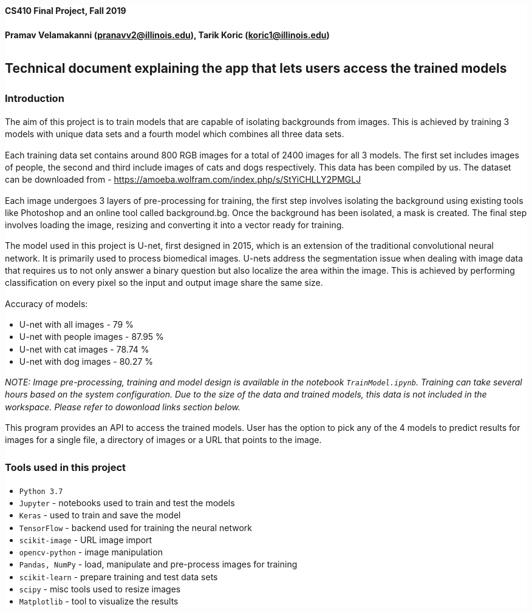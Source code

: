 #### CS410 Final Project, Fall 2019
#### Pramav Velamakanni (pranavv2@illinois.edu), Tarik Koric (koric1@illinois.edu)

## Technical document explaining the app that lets users access the trained models

### Introduction

The aim of this project is to train models that are capable of isolating backgrounds from images. This is achieved by training 3 models with unique data sets and a fourth model which combines all three data sets. 

Each training data set contains around 800 RGB images for a total of 2400 images for all 3 models. The first set includes images of people, the second and third include images of cats and dogs respectively. This data has been compiled by us. The dataset can be downloaded from - https://amoeba.wolfram.com/index.php/s/StYiCHLLY2PMGLJ

Each image undergoes 3 layers of pre-processing for training, the first step involves isolating the background using existing tools like Photoshop and an online tool called background.bg. Once the background has been isolated, a mask is created. The final step involves loading the image, resizing and converting it into a vector ready for training.

The model used in this project is U-net, first designed in 2015, which is an extension of the traditional convolutional neural network. It is primarily used to process biomedical images. U-nets address the segmentation issue when dealing with image data that requires us to not only answer a binary question but also localize the area within the image. This is achieved by performing classification on every pixel so the input and output image share the same size.

Accuracy of models:
- U-net with all images - 79 %
- U-net with people images - 87.95 %
- U-net with cat images - 78.74 %
- U-net with dog images - 80.27 %

*NOTE: Image pre-processing, training and model design is available in the notebook `TrainModel.ipynb`. Training can take several hours based on the system configuration. Due to the size of the data and trained models, this data is not included in the workspace. Please refer to dowonload links section below.*

This program provides an API to access the trained models. User has the option to pick any of the 4 models to predict results for images for a single file, a directory of images or a URL that points to the image.

### Tools used in this project

- `Python 3.7`
- `Jupyter` - notebooks used to train and test the models
- `Keras` - used to train and save the model
- `TensorFlow` - backend used for training the neural network
- `scikit-image` - URL image import
- `opencv-python` - image manipulation
- `Pandas, NumPy` - load, manipulate and pre-process images for training
- `scikit-learn` - prepare training and test data sets
- `scipy` - misc tools used to resize images
- `Matplotlib` - tool to visualize the results
